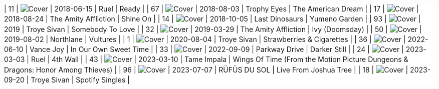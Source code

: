 | 11 | ![Cover](https://i.discogs.com/33RGTH-3oY8Lgmy22rxgtPq8V6BpNk9YUZalqSuif6s/rs:fit/g:sm/q:40/h:150/w:150/czM6Ly9kaXNjb2dz/LWRhdGFiYXNlLWlt/YWdlcy9SLTEyNjUw/NzE2LTE2MDc0Nzgw/OTItNTY1OC5qcGVn.jpeg) | 2018-06-15 | Ruel | Ready |
| 67 | ![Cover](https://i.discogs.com/IpQ58rYVGbvG4whKbQ_15ytO613Wwny_n9anxDxxg4o/rs:fit/g:sm/q:40/h:150/w:150/czM6Ly9kaXNjb2dz/LWRhdGFiYXNlLWlt/YWdlcy9SLTEyMzM5/ODEzLTE1NTU5Mzc0/MzAtNDE0OS5qcGVn.jpeg) | 2018-08-03 | Trophy Eyes | The American Dream |
| 17 | ![Cover](https://i.discogs.com/Mi0fu8ZrDKVxTFkd2F9Olnkc7VfY6tJuOQDOpW45snw/rs:fit/g:sm/q:40/h:150/w:150/czM6Ly9kaXNjb2dz/LWRhdGFiYXNlLWlt/YWdlcy9SLTEyMTk1/NzkxLTE1NTUwNDQy/MDEtODg4MC5qcGVn.jpeg) | 2018-08-24 | The Amity Affliction | Shine On |
| 14 | ![Cover](https://i.discogs.com/DWBxaWa8OR9XRFMhYUjHUfK6qVrjaAX4Gm7BvYrbMTA/rs:fit/g:sm/q:40/h:150/w:150/czM6Ly9kaXNjb2dz/LWRhdGFiYXNlLWlt/YWdlcy9SLTEyNjM1/NTczLTE1MzkwNDM3/ODMtMjk1MS5qcGVn.jpeg) | 2018-10-05 | Last Dinosaurs | Yumeno Garden |
| 93 | ![Cover](https://i.discogs.com/l44czwU6sO43a7pvu91horhGS-BjM31Gt5T00R-BxyU/rs:fit/g:sm/q:40/h:150/w:150/czM6Ly9kaXNjb2dz/LWRhdGFiYXNlLWlt/YWdlcy9SLTEyNzQ1/NjM3LTE1NDExNjAy/MzQtNDAzNy5qcGVn.jpeg) | 2019 | Troye Sivan | Somebody To Love |
| 32 | ![Cover](https://i.discogs.com/eeYCQE5LdFlE_3JOaG_N522iMucUq50qZauN881fi8o/rs:fit/g:sm/q:40/h:150/w:150/czM6Ly9kaXNjb2dz/LWRhdGFiYXNlLWlt/YWdlcy9SLTEzMjIw/Njk4LTE1NTQwOTgz/MDQtODEwOC5qcGVn.jpeg) | 2019-03-29 | The Amity Affliction | Ivy (Doomsday) |
| 50 | ![Cover](https://i.discogs.com/8ccnV8SK_Flal-AdhY4iS2iWRZlCxQRIZprCaEi-Q7c/rs:fit/g:sm/q:40/h:150/w:150/czM6Ly9kaXNjb2dz/LWRhdGFiYXNlLWlt/YWdlcy9SLTEzOTUw/MjIzLTE2MDgxMjky/MzEtOTA0NS5wbmc.jpeg) | 2019-08-02 | Northlane | Vultures |
| 1 | ![Cover](https://i.discogs.com/l44czwU6sO43a7pvu91horhGS-BjM31Gt5T00R-BxyU/rs:fit/g:sm/q:40/h:150/w:150/czM6Ly9kaXNjb2dz/LWRhdGFiYXNlLWlt/YWdlcy9SLTEyNzQ1/NjM3LTE1NDExNjAy/MzQtNDAzNy5qcGVn.jpeg) | 2020-08-04 | Troye Sivan | Strawberries &amp; Cigarettes |
| 36 | ![Cover](https://i.discogs.com/ubkhC8w1GhTm7JBbs98fVT7_xEjrbPW4mV6PNV7NI50/rs:fit/g:sm/q:40/h:150/w:150/czM6Ly9kaXNjb2dz/LWRhdGFiYXNlLWlt/YWdlcy9SLTIzNTI5/MDA4LTE2NTUwNjU1/MTEtOTY2NS5qcGVn.jpeg) | 2022-06-10 | Vance Joy | In Our Own Sweet Time |
| 33 | ![Cover](https://lastfm.freetls.fastly.net/i/u/34s/e4c9f389c950b2ac35748db98d0eff1d.png) | 2022-09-09 | Parkway Drive | Darker Still |
| 24 | ![Cover](https://i.discogs.com/aKRBzo65K_KNRY2h48udXvcj0ftnppumfI4tUlnhsQY/rs:fit/g:sm/q:40/h:150/w:150/czM6Ly9kaXNjb2dz/LWRhdGFiYXNlLWlt/YWdlcy9SLTI2Mjg3/NDIxLTE2Nzc4MzQy/NTktMzQ3OS5wbmc.jpeg) | 2023-03-03 | Ruel | 4th Wall |
| 43 | ![Cover](https://lastfm.freetls.fastly.net/i/u/34s/a1853955426a886f9f615e8082f89b09.png) | 2023-03-10 | Tame Impala | Wings Of Time (From the Motion Picture Dungeons &amp; Dragons: Honor Among Thieves) |
| 96 | ![Cover](https://i.discogs.com/ITdcSGtdcPEdAEbWV0WqiJUuvldwjHYLa_E6yUD4VWw/rs:fit/g:sm/q:40/h:150/w:150/czM6Ly9kaXNjb2dz/LWRhdGFiYXNlLWlt/YWdlcy9SLTI3NjA4/NDk2LTE2OTEwNjkw/ODgtMjM0My5qcGVn.jpeg) | 2023-07-07 | RÜFÜS DU SOL | Live From Joshua Tree |
| 18 | ![Cover](https://i.discogs.com/aOXXNG-0CvjRJ9JQNzNN46XEj86kTc0SbvWnk5yjxz4/rs:fit/g:sm/q:40/h:150/w:150/czM6Ly9kaXNjb2dz/LWRhdGFiYXNlLWlt/YWdlcy9SLTExNDQ1/MTExLTE1MTY0NjM3/NDUtNzI4MS5qcGVn.jpeg) | 2023-09-20 | Troye Sivan | Spotify Singles |